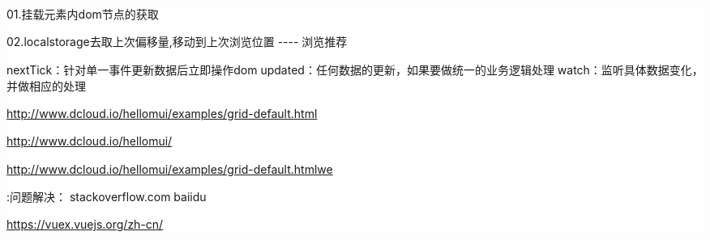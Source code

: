 01.挂载元素内dom节点的获取

02.localstorage去取上次偏移量,移动到上次浏览位置   ---- 浏览推荐



nextTick：针对单一事件更新数据后立即操作dom
updated：任何数据的更新，如果要做统一的业务逻辑处理
watch：监听具体数据变化，并做相应的处理

http://www.dcloud.io/hellomui/examples/grid-default.html

http://www.dcloud.io/hellomui/

http://www.dcloud.io/hellomui/examples/grid-default.htmlwe



:问题解决：  stackoverflow.com  baiidu

https://vuex.vuejs.org/zh-cn/